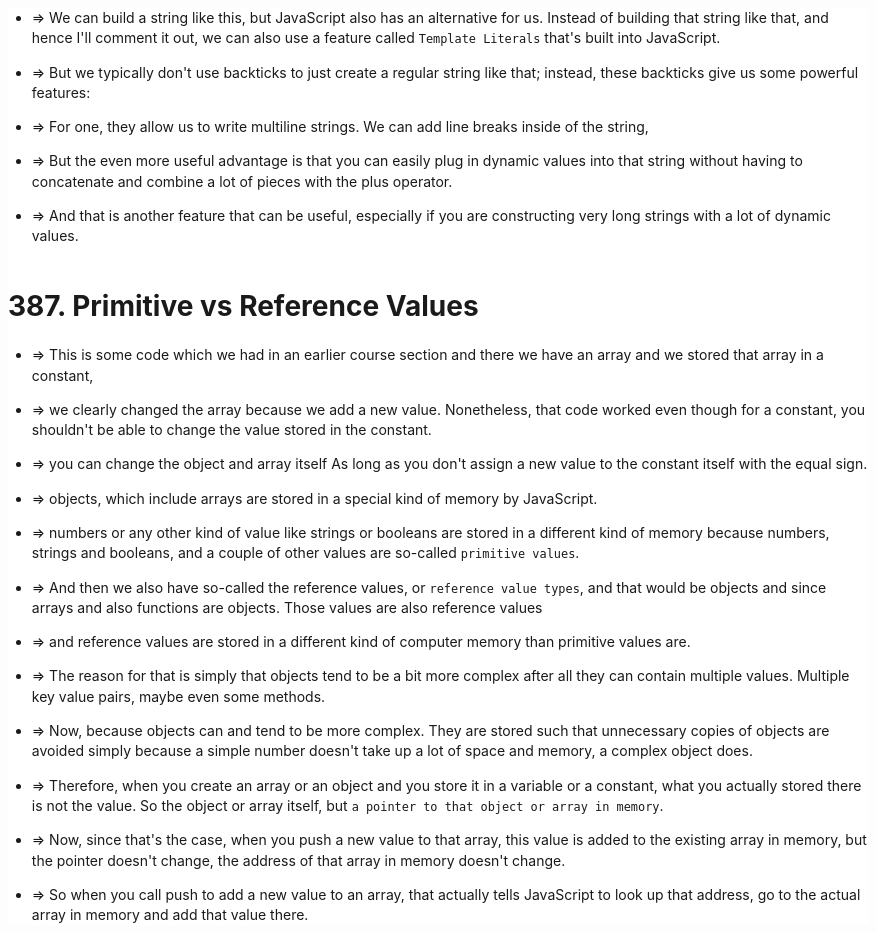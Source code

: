 - => We can build a string like this, but JavaScript also has an alternative for us. Instead of building that string like that, and hence I'll comment it out, we can also use a feature called `Template Literals` that's built into JavaScript.

- => But we typically don't use backticks to just create a regular string like that; instead, these backticks give us some powerful features:

- => For one, they allow us to write multiline strings. We can add line breaks inside of the string,

- => But the even more useful advantage is that you can easily plug in dynamic values into that string without having to concatenate and combine a lot of pieces with the plus operator.

- => And that is another feature that can be useful, especially if you are constructing very long strings with a lot of dynamic values.

# 387. Primitive vs Reference Values

- => This is some code which we had in an earlier course section and there we have an array and we stored that array in a constant,

- => we clearly changed the array because we add a new value. Nonetheless, that code worked even though for a constant, you shouldn't be able to change the value stored in the constant.

- => you can change the object and array itself As long as you don't assign a new value to the constant itself with the equal sign.

- => objects, which include arrays are stored in a special kind of memory by JavaScript.

- => numbers or any other kind of value like strings or booleans are stored in a different kind of memory because numbers, strings and booleans, and a couple of other values are so-called `primitive values`.

- => And then we also have so-called the reference values, or `reference value types`, and that would be objects and since arrays and also functions are objects. Those values are also reference values

- => and reference values are stored in a different kind of computer memory than primitive values are.

- => The reason for that is simply that objects tend to be a bit more complex after all they can contain multiple values. Multiple key value pairs, maybe even some methods.

- => Now, because objects can and tend to be more complex. They are stored such that unnecessary copies of objects are avoided simply because a simple number doesn't take up a lot of space and memory, a complex object does.

- => Therefore, when you create an array or an object and you store it in a variable or a constant, what you actually stored there is not the value. So the object or array itself, but `a pointer to that object or array in memory`.

- => Now, since that's the case, when you push a new value to that array, this value is added to the existing array in memory, but the pointer doesn't change, the address of that array in memory doesn't change.

- => So when you call push to add a new value to an array, that actually tells JavaScript to look up that address, go to the actual array in memory and add that value there.
